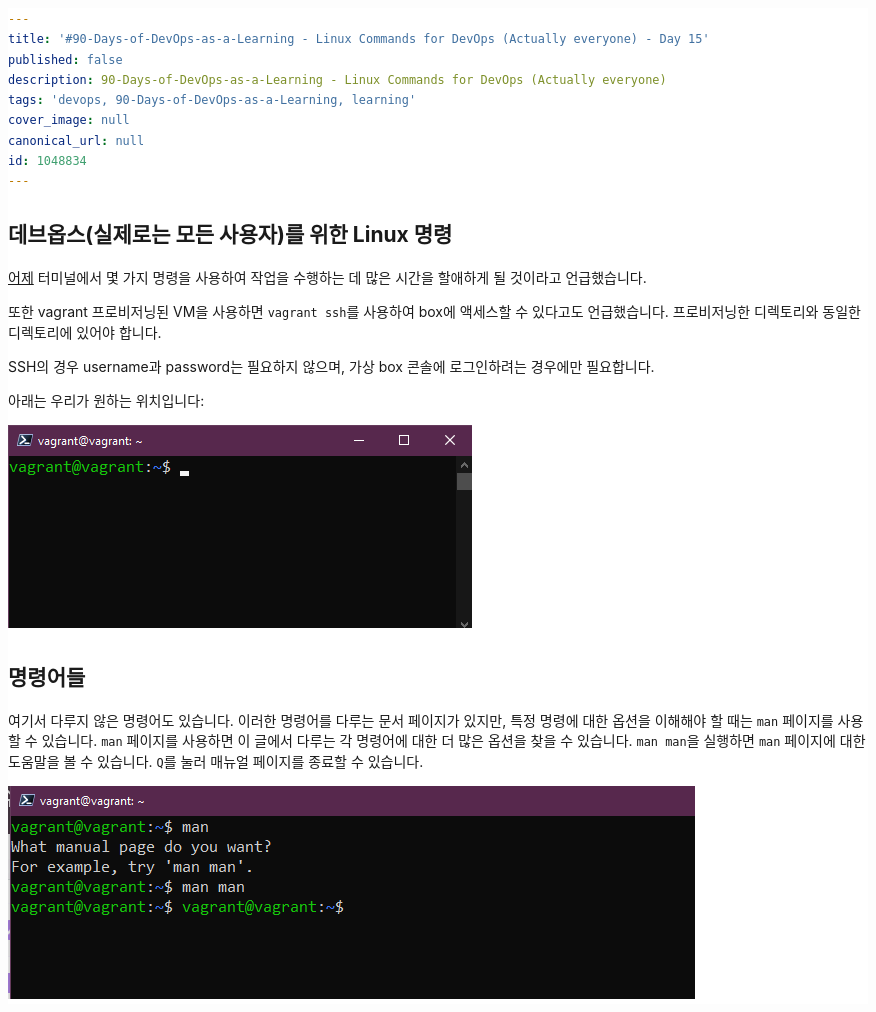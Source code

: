 ```yaml
---
title: '#90-Days-of-DevOps-as-a-Learning - Linux Commands for DevOps (Actually everyone) - Day 15'
published: false
description: 90-Days-of-DevOps-as-a-Learning - Linux Commands for DevOps (Actually everyone)
tags: 'devops, 90-Days-of-DevOps-as-a-Learning, learning'
cover_image: null
canonical_url: null
id: 1048834
---
```


## 데브옵스(실제로는 모든 사용자)를 위한 Linux 명령

[어제](day14.md) 터미널에서 몇 가지 명령을 사용하여 작업을 수행하는 데 많은 시간을 할애하게 될 것이라고 언급했습니다.

또한 vagrant 프로비저닝된 VM을 사용하면 `vagrant ssh`를 사용하여 box에 액세스할 수 있다고도 언급했습니다. 프로비저닝한 디렉토리와 동일한 디렉토리에 있어야 합니다.

SSH의 경우 username과 password는 필요하지 않으며, 가상 box 콘솔에 로그인하려는 경우에만 필요합니다.

아래는 우리가 원하는 위치입니다:

![](/2022/Days/Images/Day15_Linux1.png)

## 명령어들

여기서 다루지 않은 명령어도 있습니다. 이러한 명령어를 다루는 문서 페이지가 있지만, 특정 명령에 대한 옵션을 이해해야 할 때는 `man` 페이지를 사용할 수 있습니다. `man` 페이지를 사용하면 이 글에서 다루는 각 명령어에 대한 더 많은 옵션을 찾을 수 있습니다. `man man`을 실행하면 `man` 페이지에 대한 도움말을 볼 수 있습니다. `Q`를 눌러 매뉴얼 페이지를 종료할 수 있습니다.

![](/2022/Days/Images/Day15_Linux2.png)